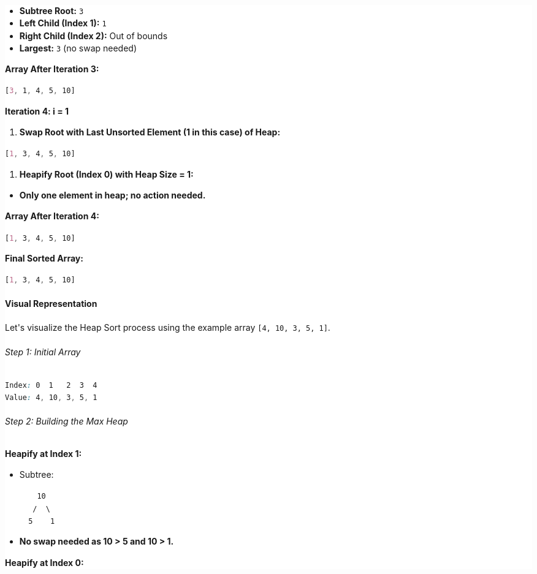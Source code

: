 - **Subtree Root:** `3`
- **Left Child (Index 1):** `1`
- **Right Child (Index 2):** Out of bounds
- **Largest:** `3` (no swap needed)

**Array After Iteration 3:**

```css
[3, 1, 4, 5, 10]
```

**Iteration 4: i = 1**

1. **Swap Root with Last Unsorted Element (1 in this case) of Heap:**

```css
[1, 3, 4, 5, 10]
```

1. **Heapify Root (Index 0) with Heap Size = 1:**

- **Only one element in heap; no action needed.**

**Array After Iteration 4:**

```css
[1, 3, 4, 5, 10]
```

**Final Sorted Array:**

```css
[1, 3, 4, 5, 10]
```



#### Visual Representation

Let's visualize the Heap Sort process using the example array `[4, 10, 3, 5, 1]`.

###### Step 1: Initial Array

```css
Index: 0  1   2  3  4
Value: 4, 10, 3, 5, 1
```

###### Step 2: Building the Max Heap

**Heapify at Index 1:**

- Subtree:

  ```css
      10
     /  \
    5    1
  ```

- **No swap needed as 10 > 5 and 10 > 1.**

**Heapify at Index 0:**
